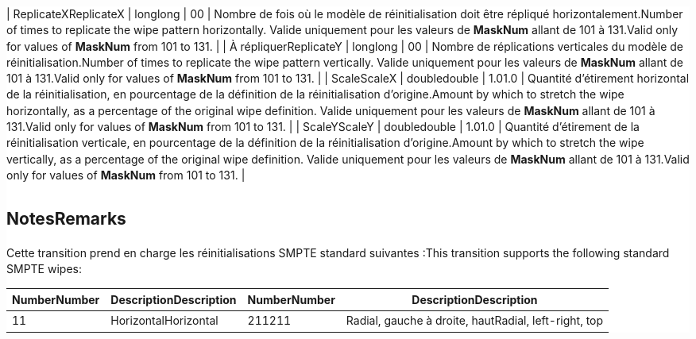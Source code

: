 | <span data-ttu-id="b2a44-153">ReplicateX</span><span class="sxs-lookup"><span data-stu-id="b2a44-153">ReplicateX</span></span>     | <span data-ttu-id="b2a44-154">long</span><span class="sxs-lookup"><span data-stu-id="b2a44-154">long</span></span>   | <span data-ttu-id="b2a44-155">0</span><span class="sxs-lookup"><span data-stu-id="b2a44-155">0</span></span>        | <span data-ttu-id="b2a44-156">Nombre de fois où le modèle de réinitialisation doit être répliqué horizontalement.</span><span class="sxs-lookup"><span data-stu-id="b2a44-156">Number of times to replicate the wipe pattern horizontally.</span></span> <span data-ttu-id="b2a44-157">Valide uniquement pour les valeurs de **MaskNum** allant de 101 à 131.</span><span class="sxs-lookup"><span data-stu-id="b2a44-157">Valid only for values of **MaskNum** from 101 to 131.</span></span>                                                                                                                                                                                                |
| <span data-ttu-id="b2a44-158">À répliquer</span><span class="sxs-lookup"><span data-stu-id="b2a44-158">ReplicateY</span></span>     | <span data-ttu-id="b2a44-159">long</span><span class="sxs-lookup"><span data-stu-id="b2a44-159">long</span></span>   | <span data-ttu-id="b2a44-160">0</span><span class="sxs-lookup"><span data-stu-id="b2a44-160">0</span></span>        | <span data-ttu-id="b2a44-161">Nombre de réplications verticales du modèle de réinitialisation.</span><span class="sxs-lookup"><span data-stu-id="b2a44-161">Number of times to replicate the wipe pattern vertically.</span></span> <span data-ttu-id="b2a44-162">Valide uniquement pour les valeurs de **MaskNum** allant de 101 à 131.</span><span class="sxs-lookup"><span data-stu-id="b2a44-162">Valid only for values of **MaskNum** from 101 to 131.</span></span>                                                                                                                                                                                                  |
| <span data-ttu-id="b2a44-163">Scale</span><span class="sxs-lookup"><span data-stu-id="b2a44-163">ScaleX</span></span>         | <span data-ttu-id="b2a44-164">double</span><span class="sxs-lookup"><span data-stu-id="b2a44-164">double</span></span> | <span data-ttu-id="b2a44-165">1.0</span><span class="sxs-lookup"><span data-stu-id="b2a44-165">1.0</span></span>      | <span data-ttu-id="b2a44-166">Quantité d’étirement horizontal de la réinitialisation, en pourcentage de la définition de la réinitialisation d’origine.</span><span class="sxs-lookup"><span data-stu-id="b2a44-166">Amount by which to stretch the wipe horizontally, as a percentage of the original wipe definition.</span></span> <span data-ttu-id="b2a44-167">Valide uniquement pour les valeurs de **MaskNum** allant de 101 à 131.</span><span class="sxs-lookup"><span data-stu-id="b2a44-167">Valid only for values of **MaskNum** from 101 to 131.</span></span>                                                                                                                                                         |
| <span data-ttu-id="b2a44-168">ScaleY</span><span class="sxs-lookup"><span data-stu-id="b2a44-168">ScaleY</span></span>         | <span data-ttu-id="b2a44-169">double</span><span class="sxs-lookup"><span data-stu-id="b2a44-169">double</span></span> | <span data-ttu-id="b2a44-170">1.0</span><span class="sxs-lookup"><span data-stu-id="b2a44-170">1.0</span></span>      | <span data-ttu-id="b2a44-171">Quantité d’étirement de la réinitialisation verticale, en pourcentage de la définition de la réinitialisation d’origine.</span><span class="sxs-lookup"><span data-stu-id="b2a44-171">Amount by which to stretch the wipe vertically, as a percentage of the original wipe definition.</span></span> <span data-ttu-id="b2a44-172">Valide uniquement pour les valeurs de **MaskNum** allant de 101 à 131.</span><span class="sxs-lookup"><span data-stu-id="b2a44-172">Valid only for values of **MaskNum** from 101 to 131.</span></span>                                                                                                                                                           |



 

## <a name="remarks"></a><span data-ttu-id="b2a44-173">Notes</span><span class="sxs-lookup"><span data-stu-id="b2a44-173">Remarks</span></span>

<span data-ttu-id="b2a44-174">Cette transition prend en charge les réinitialisations SMPTE standard suivantes :</span><span class="sxs-lookup"><span data-stu-id="b2a44-174">This transition supports the following standard SMPTE wipes:</span></span>



| <span data-ttu-id="b2a44-175">Number</span><span class="sxs-lookup"><span data-stu-id="b2a44-175">Number</span></span> | <span data-ttu-id="b2a44-176">Description</span><span class="sxs-lookup"><span data-stu-id="b2a44-176">Description</span></span>                   | <span data-ttu-id="b2a44-177">Number</span><span class="sxs-lookup"><span data-stu-id="b2a44-177">Number</span></span> | <span data-ttu-id="b2a44-178">Description</span><span class="sxs-lookup"><span data-stu-id="b2a44-178">Description</span></span>                                 |
|--------|-------------------------------|--------|---------------------------------------------|
| <span data-ttu-id="b2a44-179">1</span><span class="sxs-lookup"><span data-stu-id="b2a44-179">1</span></span>      | <span data-ttu-id="b2a44-180">Horizontal</span><span class="sxs-lookup"><span data-stu-id="b2a44-180">Horizontal</span></span>                    | <span data-ttu-id="b2a44-181">211</span><span class="sxs-lookup"><span data-stu-id="b2a44-181">211</span></span>    | <span data-ttu-id="b2a44-182">Radial, gauche à droite, haut</span><span class="sxs-lookup"><span data-stu-id="b2a44-182">Radial, left-right, top</span></span>                     |
